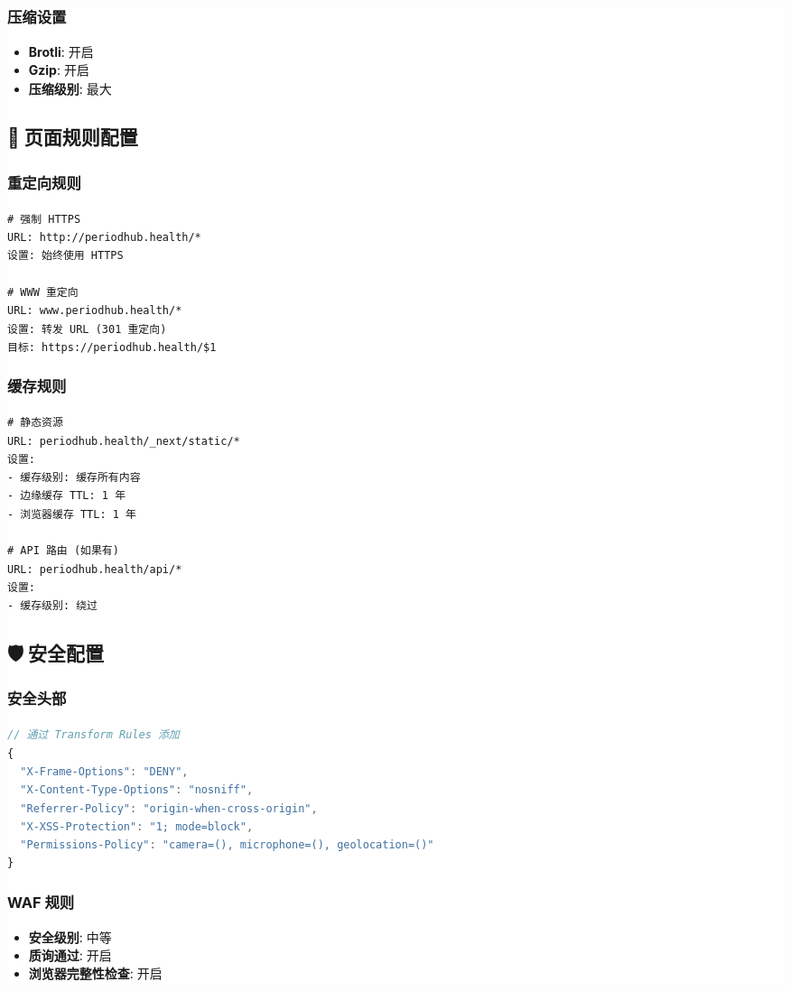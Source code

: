 
### 压缩设置
- **Brotli**: 开启
- **Gzip**: 开启
- **压缩级别**: 最大

## 🚀 页面规则配置

### 重定向规则
```
# 强制 HTTPS
URL: http://periodhub.health/*
设置: 始终使用 HTTPS

# WWW 重定向
URL: www.periodhub.health/*
设置: 转发 URL (301 重定向)
目标: https://periodhub.health/$1
```

### 缓存规则
```
# 静态资源
URL: periodhub.health/_next/static/*
设置: 
- 缓存级别: 缓存所有内容
- 边缘缓存 TTL: 1 年
- 浏览器缓存 TTL: 1 年

# API 路由 (如果有)
URL: periodhub.health/api/*
设置:
- 缓存级别: 绕过
```

## 🛡️ 安全配置

### 安全头部
```javascript
// 通过 Transform Rules 添加
{
  "X-Frame-Options": "DENY",
  "X-Content-Type-Options": "nosniff", 
  "Referrer-Policy": "origin-when-cross-origin",
  "X-XSS-Protection": "1; mode=block",
  "Permissions-Policy": "camera=(), microphone=(), geolocation=()"
}
```

### WAF 规则
- **安全级别**: 中等
- **质询通过**: 开启
- **浏览器完整性检查**: 开启
